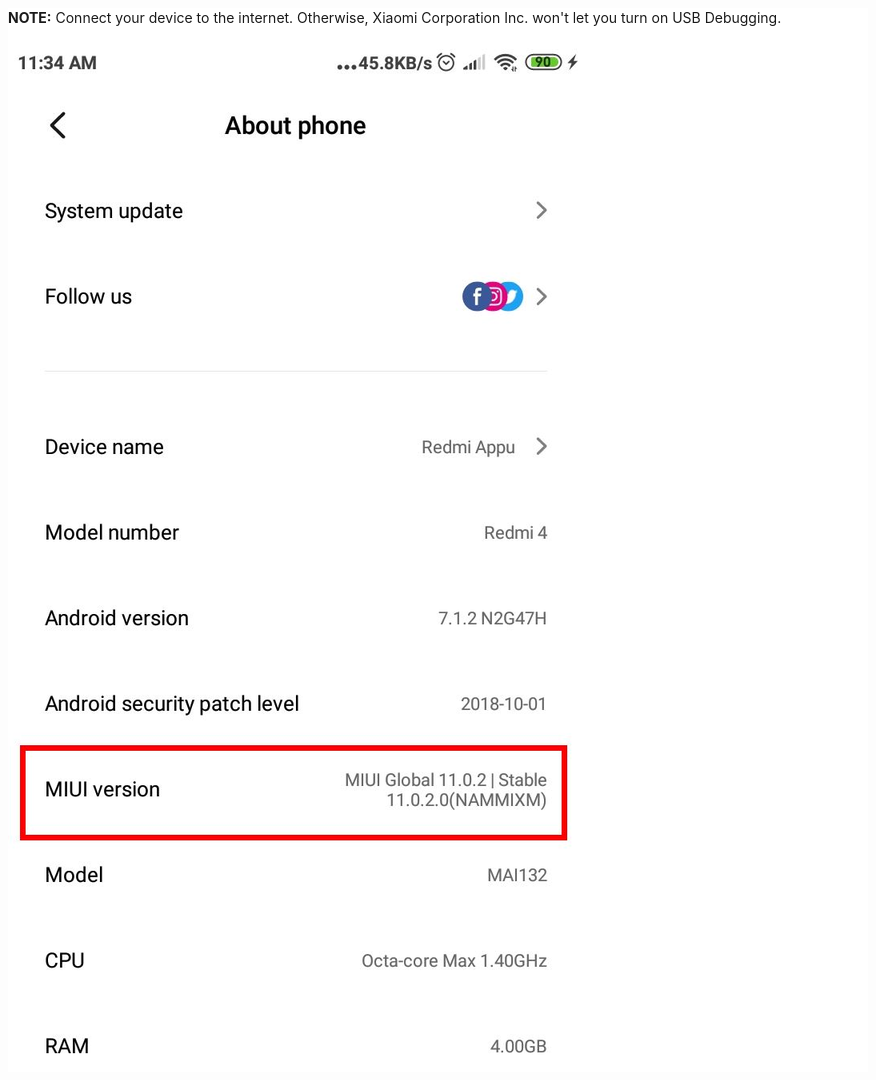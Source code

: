 **NOTE:** Connect your device to the internet. Otherwise, Xiaomi Corporation Inc. won't let you turn on USB Debugging.

![ADB-devel-0001](attachments/ADB-devel-0001.jpg)
